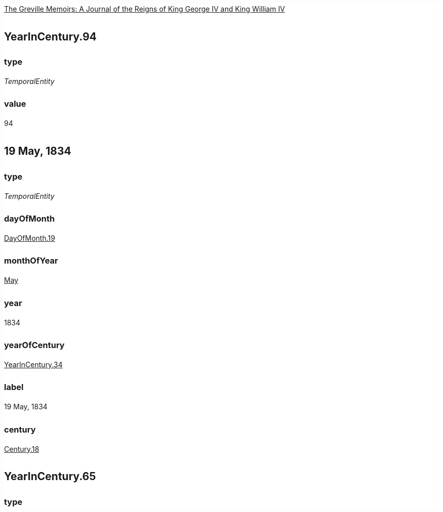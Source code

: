 
[The Greville Memoirs: A Journal of the Reigns of King George IV and King William IV](#The-Greville-Memoirs-A-Journal-of-the-Reigns-of-King-George-IV-and-King-William-IV)

## YearInCentury.94

### type


*TemporalEntity*

### value


94

## 19 May, 1834

### type


*TemporalEntity*

### dayOfMonth


[DayOfMonth.19](#DayOfMonth.19)

### monthOfYear


[May](#May)

### year


1834

### yearOfCentury


[YearInCentury.34](#YearInCentury.34)

### label


19 May, 1834

### century


[Century.18](#Century.18)

## YearInCentury.65

### type
